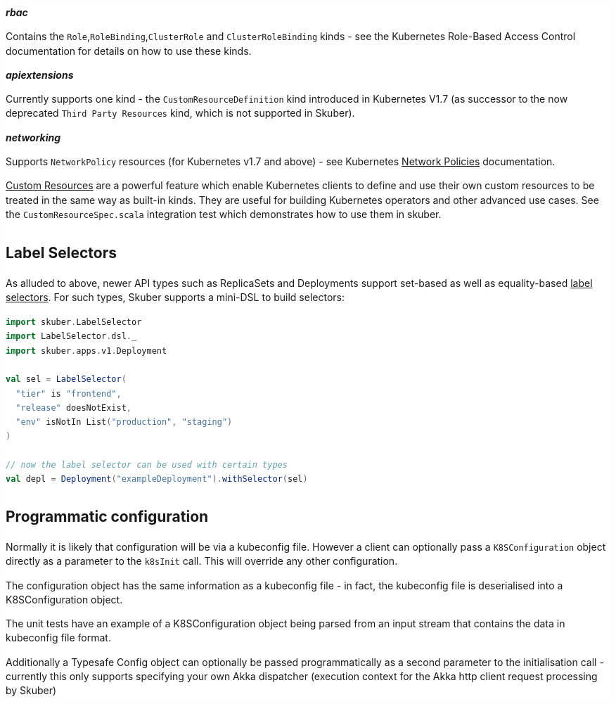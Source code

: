 ***rbac***

Contains the `Role`,`RoleBinding`,`ClusterRole` and `ClusterRoleBinding` kinds - see the Kubernetes Role-Based Access Control documentation for details on how to use these kinds.

***apiextensions***

Currently supports one kind - the `CustomResourceDefinition` kind introduced in Kubernetes V1.7 (as successor to the now deprecated `Third Party Resources` kind, which is not supported in Skuber). 

***networking***

Supports `NetworkPolicy` resources (for Kubernetes v1.7 and above) - see Kubernetes [Network Policies](https://kubernetes.io/docs/concepts/services-networking/network-policies/) documentation.

[Custom Resources](https://kubernetes.io/docs/concepts/api-extension/custom-resources/) are a powerful feature which enable Kubernetes clients to define and use their own custom resources to be treated in the same way as built-in kinds. They are useful for building Kubernetes operators and other advanced use cases. See the `CustomResourceSpec.scala` integration test which demonstrates how to use them in skuber.

## Label Selectors

As alluded to above, newer API types such as ReplicaSets and Deployments support set-based as well as equality-based [label selectors](http://kubernetes.io/docs/user-guide/labels/#label-selectors). 
For such types, Skuber supports a mini-DSL to build selectors:
```scala
import skuber.LabelSelector
import LabelSelector.dsl._
import skuber.apps.v1.Deployment 

val sel = LabelSelector(
  "tier" is "frontend",
  "release" doesNotExist,
  "env" isNotIn List("production", "staging")
)
        
// now the label selector can be used with certain types 
val depl = Deployment("exampleDeployment").withSelector(sel)
```
 
## Programmatic configuration

Normally it is likely that configuration will be via a kubeconfig file. However a client can optionally pass a `K8SConfiguration` object directly as a parameter to the `k8sInit` call. This will override any other configuration. 

The configuration object has the same information as a kubeconfig file - in fact, the kubeconfig file is deserialised into a K8SConfiguration object. 

The unit tests have an example of a K8SConfiguration object being parsed from an input stream that contains the data in kubeconfig file format.

Additionally a Typesafe Config object can optionally be passed programmatically as a second parameter to the initialisation call - currently this only supports specifying your own Akka dispatcher (execution context for the Akka http client request processing by Skuber) 
